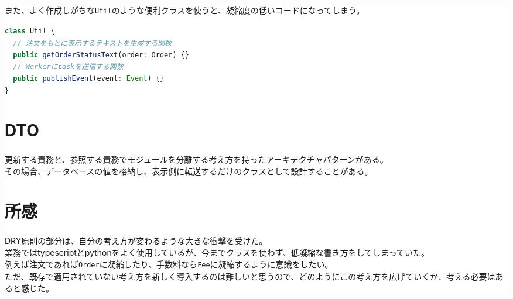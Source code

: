 また、よく作成しがちな`Util`のような便利クラスを使うと、凝縮度の低いコードになってしまう。

```typescript
class Util {
  // 注文をもとに表示するテキストを生成する関数
  public getOrderStatusText(order: Order) {}
  // Workerにtaskを送信する関数
  public publishEvent(event: Event) {}
}
```

# DTO

更新する責務と、参照する責務でモジュールを分離する考え方を持ったアーキテクチャパターンがある。\
その場合、データベースの値を格納し、表示側に転送するだけのクラスとして設計することがある。

# 所感

DRY原則の部分は、自分の考え方が変わるような大きな衝撃を受けた。\
業務ではtypescriptとpythonをよく使用しているが、今までクラスを使わず、低凝縮な書き方をしてしまっていた。\
例えば注文であれば`Order`に凝縮したり、手数料なら`Fee`に凝縮するように意識をしたい。\
ただ、既存で適用されていない考え方を新しく導入するのは難しいと思うので、どのようにこの考え方を広げていくか、考える必要はあると感じた。
